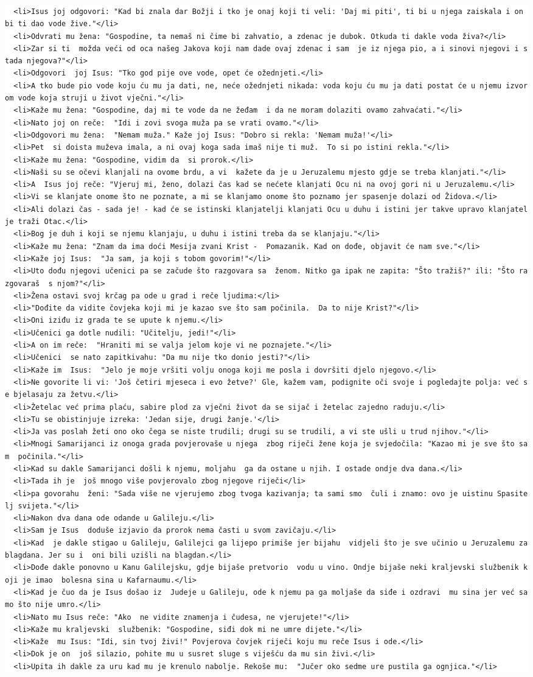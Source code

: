       <li>Isus joj odgovori: "Kad bi znala dar Božji i tko je onaj koji ti veli: 'Daj mi piti', ti bi u njega zaiskala i on bi ti dao vode žive."</li>
      <li>Odvrati mu žena: "Gospodine, ta nemaš ni čime bi zahvatio, a zdenac je dubok. Otkuda ti dakle voda živa?</li>
      <li>Zar si ti  možda veći od oca našeg Jakova koji nam dade ovaj zdenac i sam  je iz njega pio, a i sinovi njegovi i stada njegova?"</li>
      <li>Odgovori  joj Isus: "Tko god pije ove vode, opet će ožednjeti.</li>
      <li>A tko bude pio vode koju ću mu ja dati, ne, neće ožednjeti nikada: voda koju ću mu ja dati postat će u njemu izvorom vode koja struji u život vječni."</li>
      <li>Kaže mu žena: "Gospodine, daj mi te vode da ne žeđam  i da ne moram dolaziti ovamo zahvaćati."</li>
      <li>Nato joj on reče:  "Idi i zovi svoga muža pa se vrati ovamo."</li>
      <li>Odgovori mu žena:  "Nemam muža." Kaže joj Isus: "Dobro si rekla: 'Nemam muža!'</li>
      <li>Pet  si doista muževa imala, a ni ovaj koga sada imaš nije ti muž.  To si po istini rekla."</li>
      <li>Kaže mu žena: "Gospodine, vidim da  si prorok.</li>
      <li>Naši su se očevi klanjali na ovome brdu, a vi  kažete da je u Jeruzalemu mjesto gdje se treba klanjati."</li>
      <li>A  Isus joj reče: "Vjeruj mi, ženo, dolazi čas kad se nećete klanjati Ocu ni na ovoj gori ni u Jeruzalemu.</li>
      <li>Vi se klanjate onome što ne poznate, a mi se klanjamo onome što poznamo jer spasenje dolazi od Židova.</li>
      <li>Ali dolazi čas - sada je! - kad će se istinski klanjatelji klanjati Ocu u duhu i istini jer takve upravo klanjatelje traži Otac.</li>
      <li>Bog je duh i koji se njemu klanjaju, u duhu i istini treba da se klanjaju."</li>
      <li>Kaže mu žena: "Znam da ima doći Mesija zvani Krist -  Pomazanik. Kad on dođe, objavit će nam sve."</li>
      <li>Kaže joj Isus:  "Ja sam, ja koji s tobom govorim!"</li>
      <li>Uto dođu njegovi učenici pa se začude što razgovara sa  ženom. Nitko ga ipak ne zapita: "Što tražiš?" ili: "Što razgovaraš  s njom?"</li>
      <li>Žena ostavi svoj krčag pa ode u grad i reče ljudima:</li>
      <li>"Dođite da vidite čovjeka koji mi je kazao sve što sam počinila.  Da to nije Krist?"</li>
      <li>Oni iziđu iz grada te se upute k njemu.</li>
      <li>Učenici ga dotle nudili: "Učitelju, jedi!"</li>
      <li>A on im reče:  "Hraniti mi se valja jelom koje vi ne poznajete."</li>
      <li>Učenici  se nato zapitkivahu: "Da mu nije tko donio jesti?"</li>
      <li>Kaže im  Isus:  "Jelo je moje vršiti volju onoga koji me posla i dovršiti djelo njegovo.</li>
      <li>Ne govorite li vi: 'Još četiri mjeseca i evo žetve?' Gle, kažem vam, podignite oči svoje i pogledajte polja: već se bjelasaju za žetvu.</li>
      <li>Žetelac već prima plaću, sabire plod za vječni život da se sijač i žetelac zajedno raduju.</li>
      <li>Tu se obistinjuje izreka: 'Jedan sije, drugi žanje.'</li>
      <li>Ja vas poslah žeti ono oko čega se niste trudili; drugi su se trudili, a vi ste ušli u trud njihov."</li>
      <li>Mnogi Samarijanci iz onoga grada povjerovaše u njega  zbog riječi žene koja je svjedočila: "Kazao mi je sve što sam  počinila."</li>
      <li>Kad su dakle Samarijanci došli k njemu, moljahu  ga da ostane u njih. I ostade ondje dva dana.</li>
      <li>Tada ih je  još mnogo više povjerovalo zbog njegove riječi</li>
      <li>pa govorahu  ženi: "Sada više ne vjerujemo zbog tvoga kazivanja; ta sami smo  čuli i znamo: ovo je uistinu Spasitelj svijeta."</li>
      <li>Nakon dva dana ode odande u Galileju.</li>
      <li>Sam je Isus  doduše izjavio da prorok nema časti u svom zavičaju.</li>
      <li>Kad  je dakle stigao u Galileju, Galilejci ga lijepo primiše jer bijahu  vidjeli što je sve učinio u Jeruzalemu za blagdana. Jer su i  oni bili uzišli na blagdan.</li>
      <li>Dođe dakle ponovno u Kanu Galilejsku, gdje bijaše pretvorio  vodu u vino. Ondje bijaše neki kraljevski službenik koji je imao  bolesna sina u Kafarnaumu.</li>
      <li>Kad je čuo da je Isus došao iz  Judeje u Galileju, ode k njemu pa ga moljaše da siđe i ozdravi  mu sina jer već samo što nije umro.</li>
      <li>Nato mu Isus reče: "Ako  ne vidite znamenja i čudesa, ne vjerujete!"</li>
      <li>Kaže mu kraljevski  službenik: "Gospodine, siđi dok mi ne umre dijete."</li>
      <li>Kaže  mu Isus: "Idi, sin tvoj živi!" Povjerova čovjek riječi koju mu reče Isus i ode.</li>
      <li>Dok je on  još silazio, pohite mu u susret sluge s viješću da mu sin živi.</li>
      <li>Upita ih dakle za uru kad mu je krenulo nabolje. Rekoše mu:  "Jučer oko sedme ure pustila ga ognjica."</li>